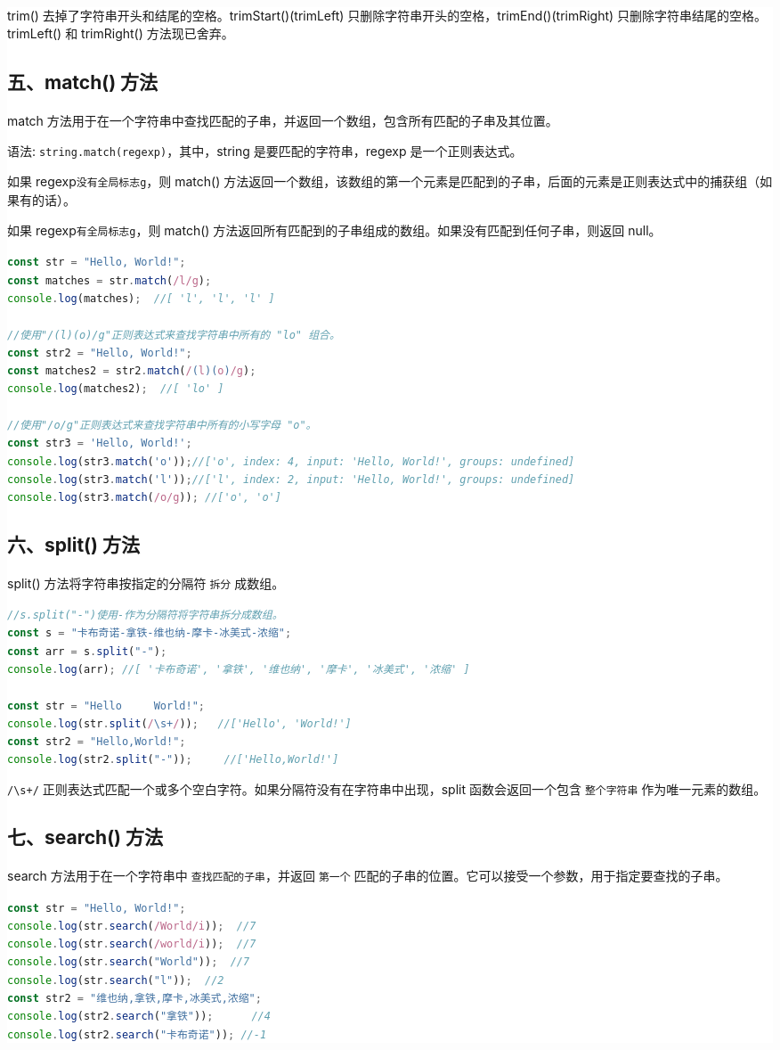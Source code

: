 trim() 去掉了字符串开头和结尾的空格。trimStart()(trimLeft) 只删除字符串开头的空格，trimEnd()(trimRight) 只删除字符串结尾的空格。trimLeft() 和 trimRight() 方法现已舍弃。

## 五、match() 方法

match 方法用于在一个字符串中查找匹配的子串，并返回一个数组，包含所有匹配的子串及其位置。

语法: `string.match(regexp)`，其中，string 是要匹配的字符串，regexp 是一个正则表达式。

如果 regexp`没有全局标志g`，则 match() 方法返回一个数组，该数组的第一个元素是匹配到的子串，后面的元素是正则表达式中的捕获组（如果有的话）。

如果 regexp`有全局标志g`，则 match() 方法返回所有匹配到的子串组成的数组。如果没有匹配到任何子串，则返回 null。

```js
const str = "Hello, World!";
const matches = str.match(/l/g);
console.log(matches);  //[ 'l', 'l', 'l' ]

//使用"/(l)(o)/g"正则表达式来查找字符串中所有的 "lo" 组合。
const str2 = "Hello, World!";
const matches2 = str2.match(/(l)(o)/g);
console.log(matches2);  //[ 'lo' ]

//使用"/o/g"正则表达式来查找字符串中所有的小写字母 "o"。
const str3 = 'Hello, World!';
console.log(str3.match('o'));//['o', index: 4, input: 'Hello, World!', groups: undefined]
console.log(str3.match('l'));//['l', index: 2, input: 'Hello, World!', groups: undefined]
console.log(str3.match(/o/g)); //['o', 'o']
```

## 六、split() 方法

split() 方法将字符串按指定的分隔符 `拆分` 成数组。

```js
//s.split("-")使用-作为分隔符将字符串拆分成数组。
const s = "卡布奇诺-拿铁-维也纳-摩卡-冰美式-浓缩";
const arr = s.split("-");
console.log(arr); //[ '卡布奇诺', '拿铁', '维也纳', '摩卡', '冰美式', '浓缩' ]

const str = "Hello     World!";
console.log(str.split(/\s+/));   //['Hello', 'World!']
const str2 = "Hello,World!";
console.log(str2.split("-"));     //['Hello,World!']
```

`/\s+/` 正则表达式匹配一个或多个空白字符。如果分隔符没有在字符串中出现，split 函数会返回一个包含 `整个字符串` 作为唯一元素的数组。

## 七、search() 方法

search 方法用于在一个字符串中 `查找匹配的子串`，并返回 `第一个` 匹配的子串的位置。它可以接受一个参数，用于指定要查找的子串。

```js
const str = "Hello, World!";
console.log(str.search(/World/i));  //7
console.log(str.search(/world/i));  //7
console.log(str.search("World"));  //7
console.log(str.search("l"));  //2
const str2 = "维也纳,拿铁,摩卡,冰美式,浓缩";
console.log(str2.search("拿铁"));      //4
console.log(str2.search("卡布奇诺")); //-1
```
